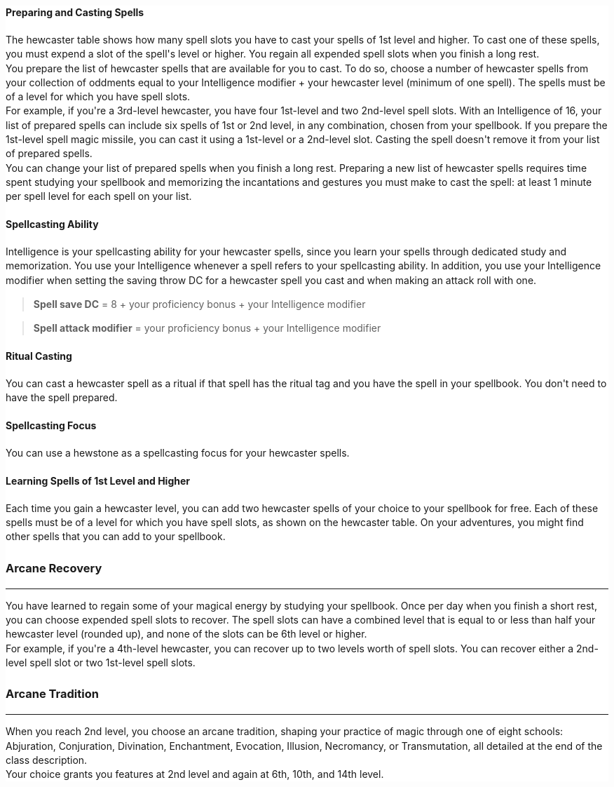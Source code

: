 #### Preparing and Casting Spells 
The hewcaster table shows how many spell slots you have to cast your spells of 1st level and higher. To cast one of these spells, you must expend a slot of the spell's level or higher. You regain all expended spell slots when you finish a long rest.    
You prepare the list of hewcaster spells that are available for you to cast. To do so, choose a number of hewcaster spells from your collection of oddments equal to your Intelligence modifier + your hewcaster level (minimum of one spell). The spells must be of a level for which you have spell slots.     
For example, if you're a 3rd-level hewcaster, you have four 1st-level and two 2nd-level spell slots. With an Intelligence of 16, your list of prepared spells can include six spells of 1st or 2nd level, in any combination, chosen from your spellbook. If you prepare the 1st-level spell magic missile, you can cast it using a 1st-level or a 2nd-level slot. Casting the spell doesn't remove it from your list of prepared spells.     
You can change your list of prepared spells when you finish a long rest. Preparing a new list of hewcaster spells requires time spent studying your spellbook and memorizing the incantations and gestures you must make to cast the spell: at least 1 minute per spell level for each spell on your list. 

#### Spellcasting Ability 
Intelligence is your spellcasting ability for your hewcaster spells, since you learn your spells through dedicated study and memorization. You use your Intelligence whenever a spell refers to your spellcasting ability. In addition, you use your Intelligence modifier when setting the saving throw DC for a hewcaster spell you cast and when making an attack roll with one. 

>**Spell save DC** = 8 + your proficiency bonus + your Intelligence modifier 

>**Spell attack modifier** = your proficiency bonus + your Intelligence modifier 

#### Ritual Casting 
You can cast a hewcaster spell as a ritual if that spell has the ritual tag and you have the spell in your spellbook. You don't need to have the spell prepared. 

#### Spellcasting Focus 
You can use a hewstone as a spellcasting focus for your hewcaster spells. 

#### Learning Spells of 1st Level and Higher 

Each time you gain a hewcaster level, you can add two hewcaster spells of your choice to your spellbook for free. Each of these spells must be of a level for which you have spell slots, as shown on the hewcaster table. On your adventures, you might find other spells that you can add to your spellbook. 

### Arcane Recovery
- - -
You have learned to regain some of your magical energy by studying your spellbook. Once per day when you finish a short rest, you can choose expended spell slots to recover. The spell slots can have a combined level that is equal to or less than half your hewcaster level (rounded up), and none of the slots can be 6th level or higher.     
For example, if you're a 4th-level hewcaster, you can recover up to two levels worth of spell slots. You can recover either a 2nd-level spell slot or two 1st-level spell slots. 

### Arcane Tradition 
- - -
When you reach 2nd level, you choose an arcane tradition, shaping your practice of magic through one of eight schools: Abjuration, Conjuration, Divination, Enchantment, Evocation, Illusion, Necromancy, or Transmutation, all detailed at the end of the class description.     
Your choice grants you features at 2nd level and again at 6th, 10th, and 14th level. 

